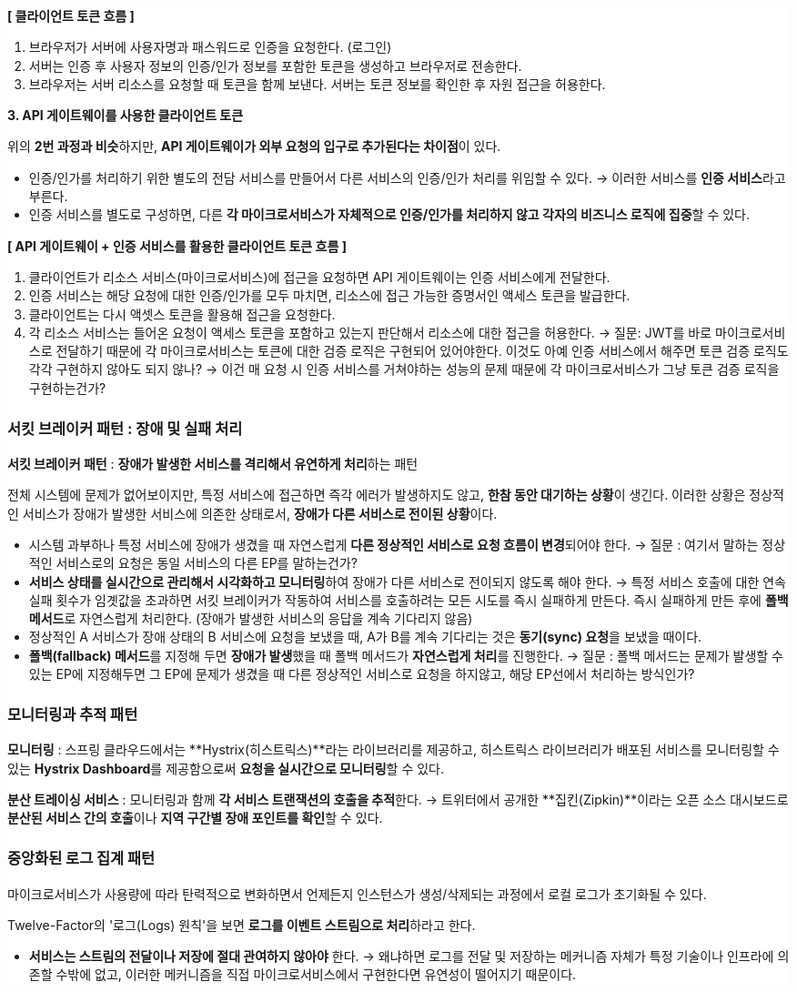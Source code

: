  **[ 클라이언트 토큰 흐름 ]** 

1. 브라우저가 서버에 사용자명과 패스워드로 인증을 요청한다. (로그인)
2. 서버는 인증 후 사용자 정보의 인증/인가 정보를 포함한 토큰을 생성하고 브라우저로 전송한다.
3. 브라우저는 서버 리소스를 요청할 때 토큰을 함께 보낸다. 서버는 토큰 정보를 확인한 후 자원 접근을 허용한다.

**3. API 게이트웨이를 사용한 클라이언트 토큰** 

위의 **2번 과정과 비슷**하지만, **API 게이트웨이가 외부 요청의 입구로 추가된다는 차이점**이 있다.

- 인증/인가를 처리하기 위한 별도의 전담 서비스를 만들어서 다른 서비스의 인증/인가 처리를 위임할 수 있다.
→ 이러한 서비스를 **인증 서비스**라고 부른다.
- 인증 서비스를 별도로 구성하면, 다른 **각 마이크로서비스가 자체적으로 인증/인가를 처리하지 않고 각자의 비즈니스 로직에 집중**할 수 있다.

**[ API 게이트웨이 + 인증 서비스를 활용한 클라이언트 토큰 흐름 ]**

1. 클라이언트가 리소스 서비스(마이크로서비스)에 접근을 요청하면 API 게이트웨이는 인증 서비스에게 전달한다.
2. 인증 서비스는 해당 요청에 대한 인증/인가를 모두 마치면, 리소스에 접근 가능한 증명서인 액세스 토큰을 발급한다.
3. 클라이언트는 다시 액셋스 토큰을 활용해 접근을 요청한다.
4. 각 리소스 서비스는 들어온 요청이 액세스 토큰을 포함하고 있는지 판단해서 리소스에 대한 접근을 허용한다.
→ 질문: JWT를 바로 마이크로서비스로 전달하기 때문에 각 마이크로서비스는 토큰에 대한 검증 로직은 구현되어 있어야한다. 이것도 아예 인증 서비스에서 해주면 토큰 검증 로직도 각각 구현하지 않아도 되지 않나?
→ 이건 매 요청 시 인증 서비스를 거쳐야하는 성능의 문제 때문에 각 마이크로서비스가 그냥 토큰 검증 로직을 구현하는건가?

### 서킷 브레이커 패턴 : 장애 및 실패 처리

**서킷 브레이커 패턴** : **장애가 발생한 서비스를 격리해서 유연하게 처리**하는 패턴

전체 시스템에 문제가 없어보이지만, 특정 서비스에 접근하면 즉각 에러가 발생하지도 않고, **한참 동안 대기하는 상황**이 생긴다. 이러한 상황은 정상적인 서비스가 장애가 발생한 서비스에 의존한 상태로서, **장애가 다른 서비스로 전이된 상황**이다.

- 시스템 과부하나 특정 서비스에 장애가 생겼을 때 자연스럽게 **다른 정상적인 서비스로 요청 흐름이 변경**되어야 한다.
→ 질문 : 여기서 말하는 정상적인 서비스로의 요청은 동일 서비스의 다른 EP를 말하는건가?
- **서비스 상태를 실시간으로 관리해서 시각화하고 모니터링**하여 장애가 다른 서비스로 전이되지 않도록 해야 한다.
→ 특정 서비스 호출에 대한 연속 실패 횟수가 임곗값을 초과하면 서킷 브레이커가 작동하여 서비스를 호출하려는 모든 시도를 즉시 실패하게 만든다. 즉시 실패하게 만든 후에 **폴백 메서드**로 자연스럽게 처리한다. (장애가 발생한 서비스의 응답을 계속 기다리지 않음)
- 정상적인 A 서비스가 장애 상태의 B 서비스에 요청을 보냈을 때, A가 B를 계속 기다리는 것은 **동기(sync) 요청**을 보냈을 때이다.
- **폴백(fallback) 메서드**를 지정해 두면 **장애가 발생**했을 때 폴백 메서드가 **자연스럽게 처리**를 진행한다.
→ 질문 : 폴백 메서드는 문제가 발생할 수 있는 EP에 지정해두면 그 EP에 문제가 생겼을 때 다른 정상적인 서비스로 요청을 하지않고, 해당 EP선에서 처리하는 방식인가?

### 모니터링과 추적 패턴

**모니터링** : 스프링 클라우드에서는 **Hystrix(히스트릭스)**라는 라이브러리를 제공하고, 히스트릭스 라이브러리가 배포된 서비스를 모니터링할 수 있는 **Hystrix Dashboard**를 제공함으로써 **요청을 실시간으로 모니터링**할 수 있다.

**분산 트레이싱 서비스** : 모니터링과 함께 **각 서비스 트랜잭션의 호출을 추적**한다.
→ 트위터에서 공개한 **집킨(Zipkin)**이라는 오픈 소스 대시보드로 **분산된 서비스 간의 호출**이나 **지역 구간별 장애 포인트를 확인**할 수 있다.

### 중앙화된 로그 집계 패턴

마이크로서비스가 사용량에 따라 탄력적으로 변화하면서 언제든지 인스턴스가 생성/삭제되는 과정에서 로컬 로그가 초기화될 수 있다.

Twelve-Factor의 '로그(Logs) 원칙'을 보면 **로그를 이벤트 스트림으로 처리**하라고 한다.

- **서비스는 스트림의 전달이나 저장에 절대 관여하지 않아야** 한다.
→ 왜냐하면 로그를 전달 및 저장하는 메커니즘 자체가 특정 기술이나 인프라에 의존할 수밖에 없고, 이러한 메커니즘을 직접 마이크로서비스에서 구현한다면 유연성이 떨어지기 때문이다.
